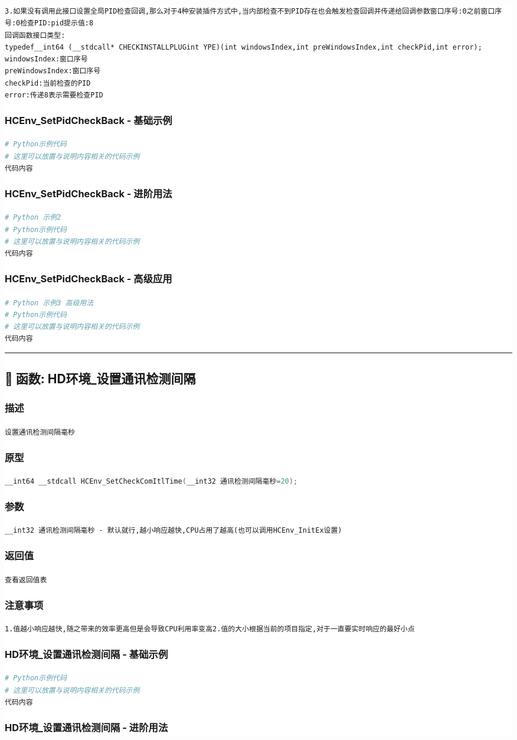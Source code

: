 ```
3.如果没有调用此接口设置全局PID检查回调,那么对于4种安装插件方式中,当内部检查不到PID存在也会触发检查回调并传递给回调参数窗口序号:0之前窗口序号:0检查PID:pid提示值:8
回调函数接口类型:
typedef__int64 (__stdcall* CHECKINSTALLPLUGint YPE)(int windowsIndex,int preWindowsIndex,int checkPid,int error);
windowsIndex:窗口序号
preWindowsIndex:窗口序号
checkPid:当前检查的PID
error:传递8表示需要检查PID
```
### HCEnv_SetPidCheckBack - 基础示例
```python
# Python示例代码
# 这里可以放置与说明内容相关的代码示例
代码内容
```
### HCEnv_SetPidCheckBack - 进阶用法
```python
# Python 示例2
# Python示例代码
# 这里可以放置与说明内容相关的代码示例
代码内容
```
### HCEnv_SetPidCheckBack - 高级应用
```python
# Python 示例3 高级用法
# Python示例代码
# 这里可以放置与说明内容相关的代码示例
代码内容
```

---
## 📌 函数: HD环境_设置通讯检测间隔
### 描述
```
设置通讯检测间隔毫秒
```
### 原型
```cpp
__int64 __stdcall HCEnv_SetCheckComItlTime(__int32 通讯检测间隔毫秒=20);
```
### 参数
```
__int32 通讯检测间隔毫秒 - 默认就行,越小响应越快,CPU占用了越高(也可以调用HCEnv_InitEx设置)
```
### 返回值
```
查看返回值表
```
### 注意事项
```
1.值越小响应越快,随之带来的效率更高但是会导致CPU利用率变高2.值的大小根据当前的项目指定,对于一直要实时响应的最好小点
```
### HD环境_设置通讯检测间隔 - 基础示例
```python
# Python示例代码
# 这里可以放置与说明内容相关的代码示例
代码内容
```
### HD环境_设置通讯检测间隔 - 进阶用法